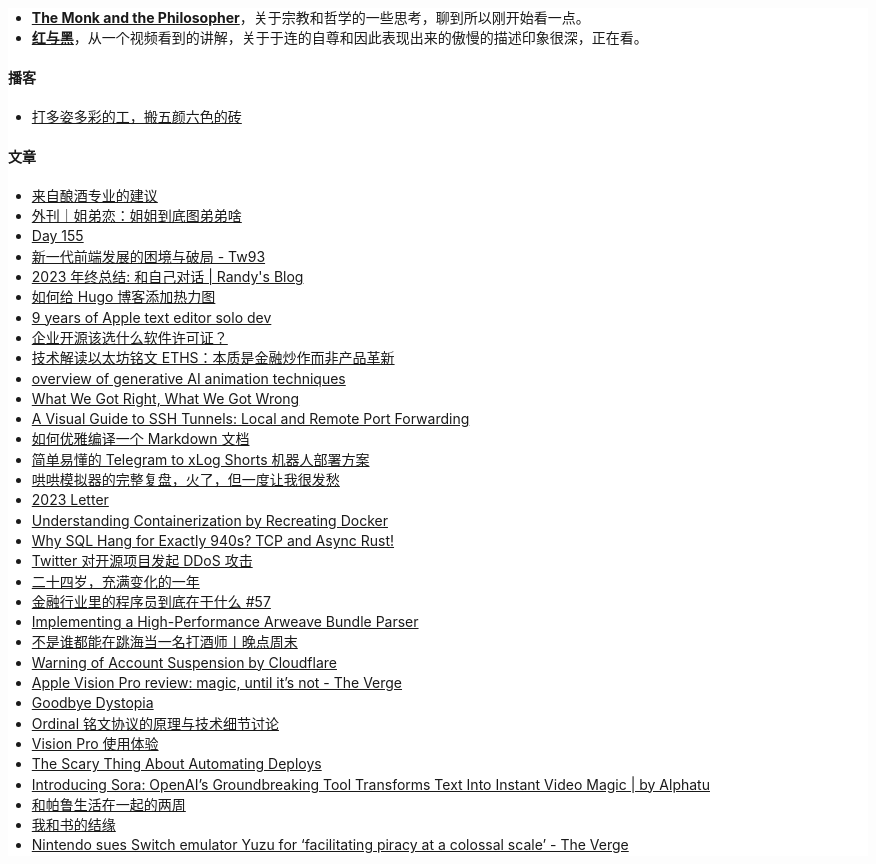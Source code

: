 - [**The Monk and the Philosopher**](https://book.douban.com/subject/2228297/)，关于宗教和哲学的一些思考，聊到所以刚开始看一点。
- [**红与黑**](https://book.douban.com/subject/35781152/)，从一个视频看到的讲解，关于于连的自尊和因此表现出来的傲慢的描述印象很深，正在看。

#### 播客

- [打多姿多彩的工，搬五颜六色的砖](https://www.xiaoyuzhoufm.com/episode/65bf3d81b6c9256aee8a92d8)

#### 文章

- [来自酿酒专业的建议](https://www.boyilu.com/advice-from-a-brewing-professional)
- [外刊｜姐弟恋：姐姐到底图弟弟啥](https://mp.weixin.qq.com/s/3pQN5GKw72rqnwnKXFdVCg)
- [Day 155](https://www.boyilu.com/day-155)
- [新一代前端发展的困境与破局 - Tw93](https://tw93.fun/2023-10-25/new-fe.html)
- [2023 年终总结: 和自己对话 | Randy's Blog](https://lutaonan.com/blog/2023-summary/)
- [如何给 Hugo 博客添加热力图](https://blog.douchi.space/hugo-blog-heatmap/#gsc.tab=0)
- [9 years of Apple text editor solo dev](https://papereditor.app/dev)
- [企业开源该选什么软件许可证？](https://www.tisonkun.org/2022/12/17/enterprise-choose-a-software-license/index.html)
- [技术解读以太坊铭文 ETHS：本质是金融炒作而非产品革新](https://news.marsbit.co/20231215163247574629.html)
- [overview of generative AI animation techniques](https://diffusionpilot.blogspot.com/2023/09/overview-ai-animation.html)
- [What We Got Right, What We Got Wrong](https://commandcenter.blogspot.com/2024/01/what-we-got-right-what-we-got-wrong.html)
- [A Visual Guide to SSH Tunnels: Local and Remote Port Forwarding](https://iximiuz.com/en/posts/ssh-tunnels/)
- [如何优雅编译一个 Markdown 文档](https://diygod.cc/unified-markdown)
- [简单易懂的 Telegram to xLog Shorts 机器人部署方案](https://niracler.com/nyaruko-deploy-for-xlog)
- [哄哄模拟器的完整复盘，火了，但一度让我很发愁](https://greatdk.com/1962.html)
- [2023 Letter](https://danwang.co/2023-letter/)
- [Understanding Containerization by Recreating Docker](https://itnext.io/linux-container-from-scratch-339c3ba0411d)
- [Why SQL Hang for Exactly 940s? TCP and Async Rust!](https://xuanwo.io/2024/01-why-sql-hang-for-exactly-940s/)
- [Twitter 对开源项目发起 DDoS 攻击](https://diygod.cc/twitter-ddos)
- [二十四岁，充满变化的一年](https://www.zackwu.com/posts/2023-12-03-a-year-of-change/)
- [金融行业里的程序员到底在干什么 #57](https://letters.geekplux.com/57/)
- [Implementing a High-Performance Arweave Bundle Parser](https://docs.rss3.io/docs/implementing-a-high-performance-arweave-bundle-parser)
- [不是谁都能在跳海当一名打酒师丨晚点周末](https://mp.weixin.qq.com/s/KbamZ7MIv2qQjkutJRaqjA)
- [Warning of Account Suspension by Cloudflare](https://missuo.me/posts/cloudflare-1pb/)
- [Apple Vision Pro review: magic, until it’s not - The Verge](https://www.theverge.com/24054862/apple-vision-pro-review-vr-ar-headset-features-price)
- [Goodbye Dystopia](https://mayo.rocks/2024/01/goodbye-dystopia/)
- [Ordinal 铭文协议的原理与技术细节讨论](https://captainz.xlog.app/Ordinal-ming-wen-xie-yi-de-yuan-li-yu-ji-shu-xi-jie-tao-lun-1md)
- [Vision Pro 使用体验](https://base.qaq.wiki/s/a507fb14-a269-4d3b-b6b4-aaf4c14ad460)
- [The Scary Thing About Automating Deploys](https://slack.engineering/the-scary-thing-about-automating-deploys/)
- [Introducing Sora: OpenAI’s Groundbreaking Tool Transforms Text Into Instant Video Magic | by Alphatu](https://medium.com/@Alphatue/introducing-sora-openais-groundbreaking-tool-transforms-text-into-instant-video-magic-34563debd89f)
- [和帕鲁生活在一起的两周](https://diygod.cc/palworld)
- [我和书的结缘](https://read.lutaonan.com/preface)
- [Nintendo sues Switch emulator Yuzu for ‘facilitating piracy at a colossal scale’ - The Verge](https://www.theverge.com/2024/2/27/24085075/nintendo-switch-emulator-yuzu-lawsuit)
